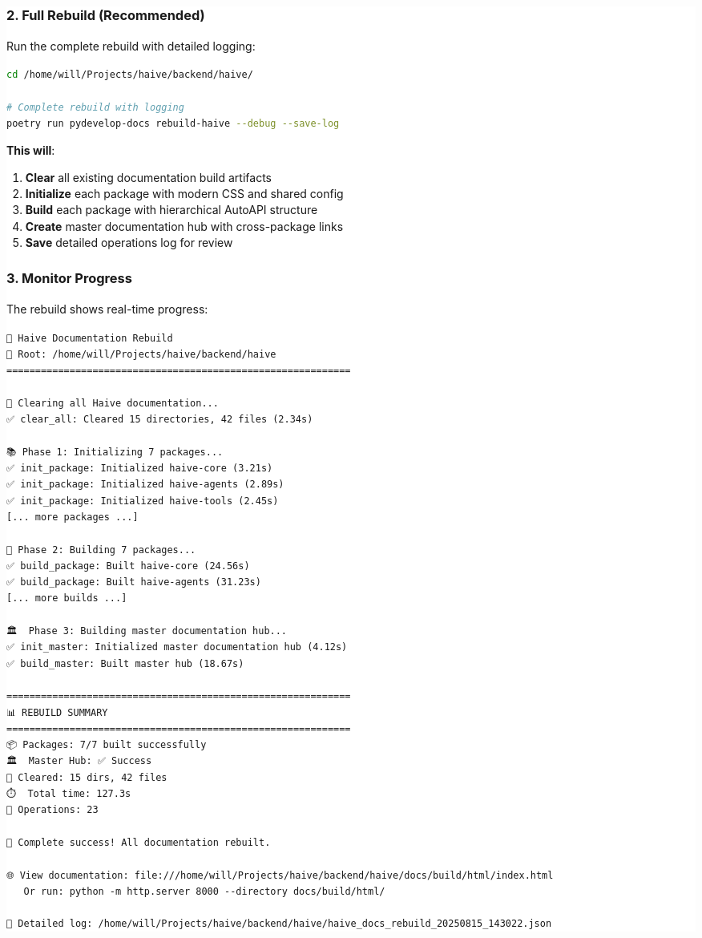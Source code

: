 ### 2. Full Rebuild (Recommended)

Run the complete rebuild with detailed logging:

```bash
cd /home/will/Projects/haive/backend/haive/

# Complete rebuild with logging
poetry run pydevelop-docs rebuild-haive --debug --save-log
```

**This will**:

1. **Clear** all existing documentation build artifacts
2. **Initialize** each package with modern CSS and shared config
3. **Build** each package with hierarchical AutoAPI structure
4. **Create** master documentation hub with cross-package links
5. **Save** detailed operations log for review

### 3. Monitor Progress

The rebuild shows real-time progress:

```
🎯 Haive Documentation Rebuild
📁 Root: /home/will/Projects/haive/backend/haive
============================================================

🧹 Clearing all Haive documentation...
✅ clear_all: Cleared 15 directories, 42 files (2.34s)

📚 Phase 1: Initializing 7 packages...
✅ init_package: Initialized haive-core (3.21s)
✅ init_package: Initialized haive-agents (2.89s)
✅ init_package: Initialized haive-tools (2.45s)
[... more packages ...]

🔨 Phase 2: Building 7 packages...
✅ build_package: Built haive-core (24.56s)
✅ build_package: Built haive-agents (31.23s)
[... more builds ...]

🏛️  Phase 3: Building master documentation hub...
✅ init_master: Initialized master documentation hub (4.12s)
✅ build_master: Built master hub (18.67s)

============================================================
📊 REBUILD SUMMARY
============================================================
📦 Packages: 7/7 built successfully
🏛️  Master Hub: ✅ Success
🧹 Cleared: 15 dirs, 42 files
⏱️  Total time: 127.3s
🔄 Operations: 23

🎉 Complete success! All documentation rebuilt.

🌐 View documentation: file:///home/will/Projects/haive/backend/haive/docs/build/html/index.html
   Or run: python -m http.server 8000 --directory docs/build/html/

📝 Detailed log: /home/will/Projects/haive/backend/haive/haive_docs_rebuild_20250815_143022.json
```
